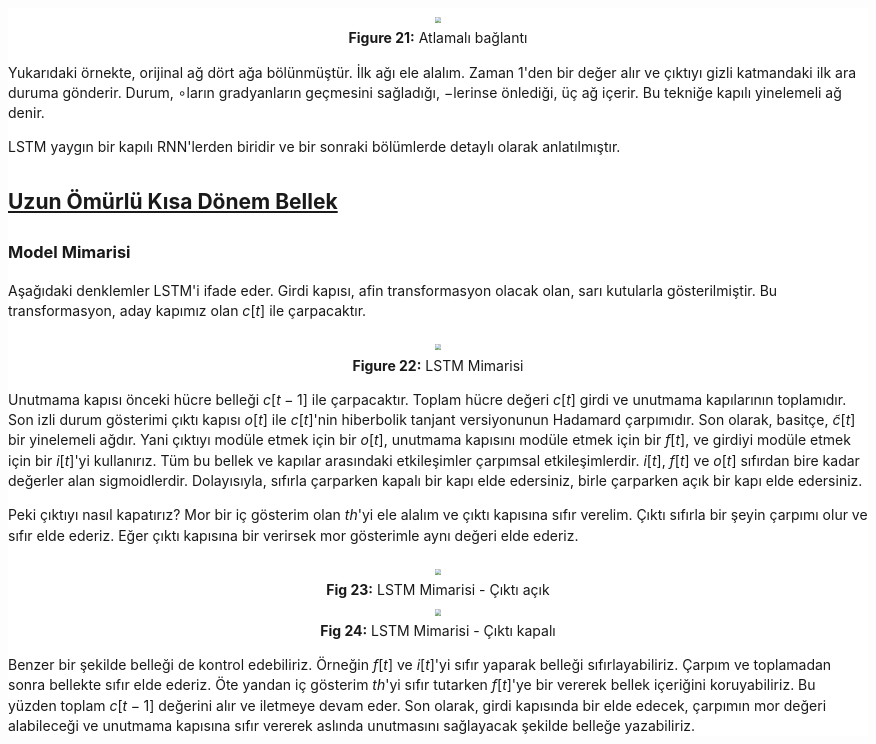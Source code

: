 <center>
<img src="{{site.baseurl}}/images/week06/06-3/rnn_2.png" style="zoom: 40%; background-color:#DCDCDC;"/><br>
<b>Figure 21:</b> Atlamalı bağlantı
</center>

Yukarıdaki örnekte, orijinal ağ dört ağa bölünmüştür. İlk ağı ele alalım. Zaman 1'den bir değer alır ve çıktıyı gizli katmandaki ilk ara duruma gönderir. Durum, $\circ$ların gradyanların geçmesini sağladığı, $-$lerinse önlediği, üç ağ içerir. Bu tekniğe kapılı yinelemeli ağ denir. 

LSTM yaygın bir kapılı RNN'lerden biridir ve bir sonraki bölümlerde detaylı olarak anlatılmıştır.




## [Uzun Ömürlü Kısa Dönem Bellek](https://www.youtube.com/watch?v=8cAffg2jaT0&t=1838s)


### Model Mimarisi

Aşağıdaki denklemler LSTM'i ifade eder. Girdi kapısı, afin transformasyon olacak olan, sarı kutularla gösterilmiştir. Bu transformasyon, aday kapımız olan $c[t]$ ile çarpacaktır.

<center>
<img src="{{site.baseurl}}/images/week06/06-3/lstm.png" style="zoom: 40%; background-color:#DCDCDC;"/><br>
<b>Figure 22:</b> LSTM Mimarisi
</center>

Unutmama kapısı önceki hücre belleği $c[t-1]$ ile çarpacaktır. Toplam hücre değeri $c[t]$ girdi ve unutmama kapılarının toplamıdır. Son izli durum gösterimi çıktı kapısı $o[t]$ ile $c[t]$'nin hiberbolik tanjant versiyonunun Hadamard çarpımıdır. Son olarak, basitçe, $\tilde{c}[t]$ bir yinelemeli ağdır. Yani çıktıyı modüle etmek için bir $o[t]$, unutmama kapısını modüle etmek için bir $f[t]$, ve girdiyi modüle etmek için bir $i[t]$'yi kullanırız. Tüm bu bellek ve kapılar arasındaki etkileşimler çarpımsal etkileşimlerdir. $i[t]$, $f[t]$ ve $o[t]$ sıfırdan bire kadar değerler alan sigmoidlerdir. Dolayısıyla, sıfırla çarparken kapalı bir kapı elde edersiniz, birle çarparken açık bir kapı elde edersiniz. 

Peki çıktıyı nasıl kapatırız? Mor bir iç gösterim olan $th$'yi ele alalım ve çıktı kapısına sıfır verelim. Çıktı sıfırla bir şeyin çarpımı olur ve sıfır elde ederiz. Eğer çıktı kapısına bir verirsek mor gösterimle aynı değeri elde ederiz.

<center>
<img src="{{site.baseurl}}/images/week06/06-3/lstm_2.png" style="zoom: 40%; background-color:#DCDCDC;"/><br>
<b>Fig 23:</b> LSTM Mimarisi - Çıktı açık
</center>

<center>
<img src="{{site.baseurl}}/images/week06/06-3/lstm_3.png" style="zoom: 40%; background-color:#DCDCDC;"/><br>
<b>Fig 24:</b> LSTM Mimarisi - Çıktı kapalı
</center>

Benzer bir şekilde belleği de kontrol edebiliriz. Örneğin $f[t]$ ve $i[t]$'yi sıfır yaparak belleği sıfırlayabiliriz. Çarpım ve toplamadan sonra bellekte sıfır elde ederiz. Öte yandan iç gösterim $th$'yi sıfır tutarken $f[t]$'ye bir vererek bellek içeriğini koruyabiliriz. Bu yüzden toplam $c[t-1]$
değerini alır ve iletmeye devam eder. Son olarak, girdi kapısında bir elde edecek, çarpımın mor değeri alabileceği ve unutmama kapısına sıfır vererek aslında unutmasını sağlayacak şekilde belleğe yazabiliriz.
